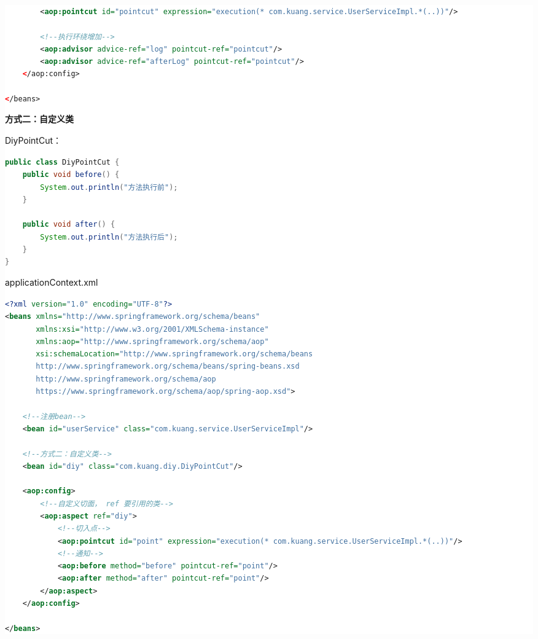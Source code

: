 ```xml
        <aop:pointcut id="pointcut" expression="execution(* com.kuang.service.UserServiceImpl.*(..))"/>

        <!--执行环绕增加-->
        <aop:advisor advice-ref="log" pointcut-ref="pointcut"/>
        <aop:advisor advice-ref="afterLog" pointcut-ref="pointcut"/>
    </aop:config>

</beans>
```



**方式二：自定义类**

DiyPointCut：

```java
public class DiyPointCut {
    public void before() {
        System.out.println("方法执行前");
    }

    public void after() {
        System.out.println("方法执行后");
    }
}
```

applicationContext.xml

```xml
<?xml version="1.0" encoding="UTF-8"?>
<beans xmlns="http://www.springframework.org/schema/beans"
       xmlns:xsi="http://www.w3.org/2001/XMLSchema-instance"
       xmlns:aop="http://www.springframework.org/schema/aop"
       xsi:schemaLocation="http://www.springframework.org/schema/beans
       http://www.springframework.org/schema/beans/spring-beans.xsd
       http://www.springframework.org/schema/aop
       https://www.springframework.org/schema/aop/spring-aop.xsd">

    <!--注册bean-->
    <bean id="userService" class="com.kuang.service.UserServiceImpl"/>

    <!--方式二：自定义类-->
    <bean id="diy" class="com.kuang.diy.DiyPointCut"/>

    <aop:config>
        <!--自定义切面， ref 要引用的类-->
        <aop:aspect ref="diy">
            <!--切入点-->
            <aop:pointcut id="point" expression="execution(* com.kuang.service.UserServiceImpl.*(..))"/>
            <!--通知-->
            <aop:before method="before" pointcut-ref="point"/>
            <aop:after method="after" pointcut-ref="point"/>
        </aop:aspect>
    </aop:config>

</beans>
```
